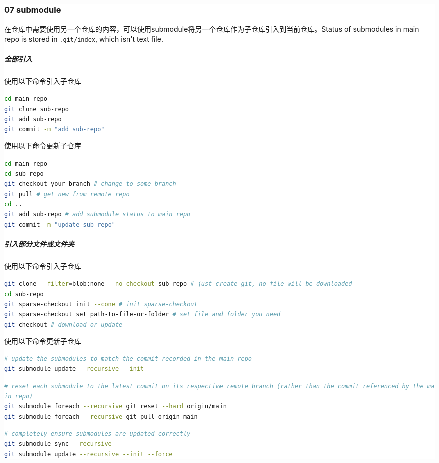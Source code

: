 ### 07 submodule

在仓库中需要使用另一个仓库的内容，可以使用submodule将另一个仓库作为子仓库引入到当前仓库。Status of submodules in main repo is stored in `.git/index`, which isn't text file.

##### 全部引入

使用以下命令引入子仓库

```bash
cd main-repo
git clone sub-repo
git add sub-repo
git commit -m "add sub-repo"
```

使用以下命令更新子仓库

```bash
cd main-repo
cd sub-repo
git checkout your_branch # change to some branch
git pull # get new from remote repo
cd ..
git add sub-repo # add submodule status to main repo
git commit -m "update sub-repo"
```

##### 引入部分文件或文件夹

使用以下命令引入子仓库

```bash
git clone --filter=blob:none --no-checkout sub-repo # just create git, no file will be downloaded
cd sub-repo
git sparse-checkout init --cone # init sparse-checkout
git sparse-checkout set path-to-file-or-folder # set file and folder you need
git checkout # download or update
```

使用以下命令更新子仓库

```bash
# update the submodules to match the commit recorded in the main repo
git submodule update --recursive --init
```

```bash
# reset each submodule to the latest commit on its respective remote branch (rather than the commit referenced by the main repo)
git submodule foreach --recursive git reset --hard origin/main
git submodule foreach --recursive git pull origin main
```

```bash
# completely ensure submodules are updated correctly
git submodule sync --recursive
git submodule update --recursive --init --force
```
